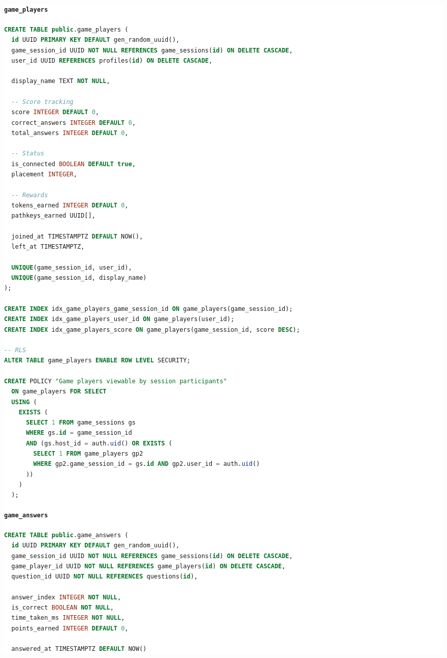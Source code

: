 #### `game_players`
```sql
CREATE TABLE public.game_players (
  id UUID PRIMARY KEY DEFAULT gen_random_uuid(),
  game_session_id UUID NOT NULL REFERENCES game_sessions(id) ON DELETE CASCADE,
  user_id UUID REFERENCES profiles(id) ON DELETE CASCADE,
  
  display_name TEXT NOT NULL,
  
  -- Score tracking
  score INTEGER DEFAULT 0,
  correct_answers INTEGER DEFAULT 0,
  total_answers INTEGER DEFAULT 0,
  
  -- Status
  is_connected BOOLEAN DEFAULT true,
  placement INTEGER,
  
  -- Rewards
  tokens_earned INTEGER DEFAULT 0,
  pathkeys_earned UUID[],
  
  joined_at TIMESTAMPTZ DEFAULT NOW(),
  left_at TIMESTAMPTZ,
  
  UNIQUE(game_session_id, user_id),
  UNIQUE(game_session_id, display_name)
);

CREATE INDEX idx_game_players_game_session_id ON game_players(game_session_id);
CREATE INDEX idx_game_players_user_id ON game_players(user_id);
CREATE INDEX idx_game_players_score ON game_players(game_session_id, score DESC);

-- RLS
ALTER TABLE game_players ENABLE ROW LEVEL SECURITY;

CREATE POLICY "Game players viewable by session participants"
  ON game_players FOR SELECT
  USING (
    EXISTS (
      SELECT 1 FROM game_sessions gs
      WHERE gs.id = game_session_id
      AND (gs.host_id = auth.uid() OR EXISTS (
        SELECT 1 FROM game_players gp2
        WHERE gp2.game_session_id = gs.id AND gp2.user_id = auth.uid()
      ))
    )
  );
```

#### `game_answers`
```sql
CREATE TABLE public.game_answers (
  id UUID PRIMARY KEY DEFAULT gen_random_uuid(),
  game_session_id UUID NOT NULL REFERENCES game_sessions(id) ON DELETE CASCADE,
  game_player_id UUID NOT NULL REFERENCES game_players(id) ON DELETE CASCADE,
  question_id UUID NOT NULL REFERENCES questions(id),
  
  answer_index INTEGER NOT NULL,
  is_correct BOOLEAN NOT NULL,
  time_taken_ms INTEGER NOT NULL,
  points_earned INTEGER DEFAULT 0,
  
  answered_at TIMESTAMPTZ DEFAULT NOW()
```